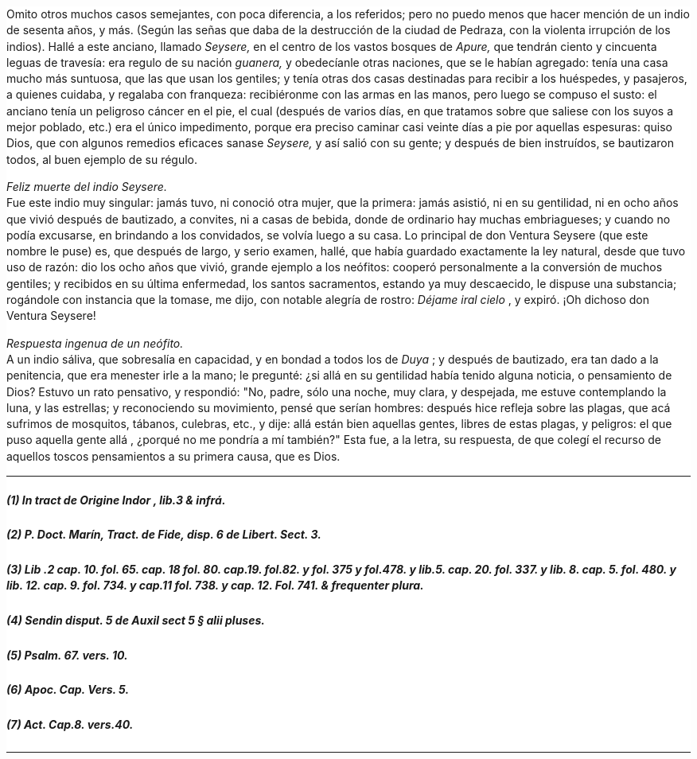 Omito otros muchos casos semejantes, con poca diferencia, a los referidos; pero no puedo menos que hacer mención de un indio de sesenta años, y más. (Según las señas que daba de la destrucción de la ciudad de Pedraza, con la violenta irrupción de los indios). Hallé a este anciano, llamado _Seysere,_ en el centro de los vastos bosques de _Apure,_ que tendrán ciento y cincuenta leguas de travesía: era regulo de su nación _guanera,_ y obedecíanle otras naciones, que se le habían agregado: tenía una casa mucho más suntuosa, que las que usan los gentiles; y tenía otras dos casas destinadas para recibir a los huéspedes, y pasajeros, a quienes cuidaba, y regalaba con franqueza: recibiéronme con las armas en las manos, pero luego se compuso el susto: el anciano tenía un peligroso cáncer en el pie, el cual (después de varios días, en que tratamos sobre que saliese con los suyos a mejor poblado, etc.) era el único impedimento, porque era preciso caminar casi veinte días a pie por aquellas espesuras: quiso Dios, que con algunos remedios eficaces sanase _Seysere,_ y así salió con su gente; y después de bien instruídos, se bautizaron todos, al buen ejemplo de su régulo.

_Feliz muerte del indio Seysere._  
Fue este indio muy singular: jamás tuvo, ni conoció otra mujer, que la primera: jamás asistió, ni en su gentilidad, ni en ocho años que vivió después de bautizado, a convites, ni a casas de bebida, donde de ordinario hay muchas embriagueses; y cuando no podía excusarse, en brindando a los convidados, se volvía luego a su casa. Lo principal de don Ventura Seysere (que este nombre le puse) es, que después de largo, y serio examen, hallé, que había guardado exactamente la ley natural, desde que tuvo uso de razón: dio los ocho años que vivió, grande ejemplo a los neófitos: cooperó personalmente a la conversión de muchos gentiles; y recibidos en su última enfermedad, los santos sacramentos, estando ya muy descaecido, le dispuse una substancia; rogándole con instancia que la tomase, me dijo, con notable alegría de rostro: _Déjame iral cielo_ , y expiró. ¡Oh dichoso don Ventura Seysere!

_Respuesta ingenua de un neófito._  
A un indio sáliva, que sobresalía en capacidad, y en bondad a todos los de _Duya_ ; y después de bautizado, era tan dado a la penitencia, que era menester irle a la mano; le pregunté: ¿si allá en su gentilidad había tenido alguna noticia, o pensamiento de Dios? Estuvo un rato pensativo, y respondió: "No, padre, sólo una noche, muy clara, y despejada, me estuve contemplando la luna, y las estrellas; y reconociendo su movimiento, pensé que serían hombres: después hice refleja sobre las plagas, que acá sufrimos de mosquitos, tábanos, culebras, etc., y dije: allá están bien aquellas gentes, libres de estas plagas, y peligros: el que puso aquella gente allá , ¿porqué no me pondría a mí también?" Esta fue, a la letra, su respuesta, de que colegí el recurso de aquellos toscos pensamientos a su primera causa, que es Dios.

* * *

##### (1) In tract _de Origine Indor_ , lib.3 & infrá.

##### (2) P. Doct. Marín, _Tract. de Fide, disp._ 6 de _Libert. Sect._ 3.

##### (3) _Lib_ .2 _cap. 10. fol. 65. cap. 18 fol. 80. cap.19. fol.82. y fol. 375 y fol.478. y lib.5. cap. 20. fol. 337. y lib. 8. cap. 5. fol. 480. y lib. 12. cap. 9. fol. 734. y cap.11 fol. 738. y cap. 12. Fol. 741. & frequenter plura._

##### (4) _Sendin disput. 5 de Auxil sect 5 § alii pluses._

##### (5) Psalm. 67. vers. 10.

##### (6) Apoc. Cap. Vers. 5.

##### (7) Act. Cap.8. vers.40.

* * *